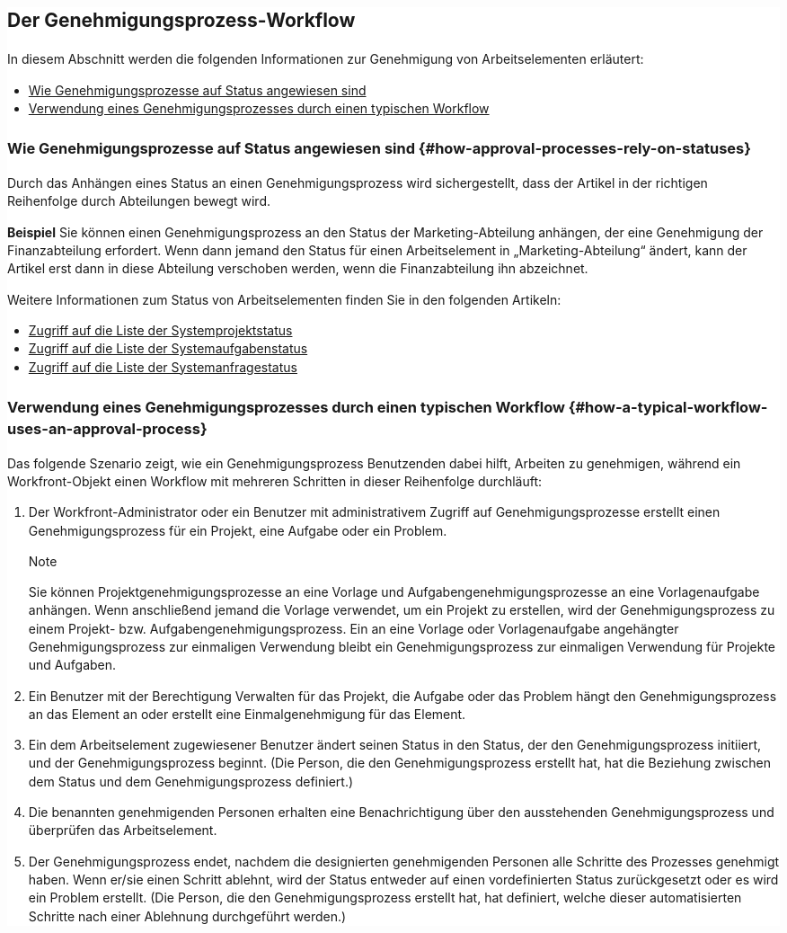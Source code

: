 ## Der Genehmigungsprozess-Workflow

In diesem Abschnitt werden die folgenden Informationen zur Genehmigung von Arbeitselementen erläutert:

* [Wie Genehmigungsprozesse auf Status angewiesen sind](#how-approval-processes-rely-on-statuses)
* [Verwendung eines Genehmigungsprozesses durch einen typischen Workflow](#how-a-typical-workflow-uses-an-approval-process)

### Wie Genehmigungsprozesse auf Status angewiesen sind {#how-approval-processes-rely-on-statuses}

Durch das Anhängen eines Status an einen Genehmigungsprozess wird sichergestellt, dass der Artikel in der richtigen Reihenfolge durch Abteilungen bewegt wird.

**Beispiel** Sie können einen Genehmigungsprozess an den Status der Marketing-Abteilung anhängen, der eine Genehmigung der Finanzabteilung erfordert. Wenn dann jemand den Status für einen Arbeitselement in „Marketing-Abteilung“ ändert, kann der Artikel erst dann in diese Abteilung verschoben werden, wenn die Finanzabteilung ihn abzeichnet.

Weitere Informationen zum Status von Arbeitselementen finden Sie in den folgenden Artikeln:

* [Zugriff auf die Liste der Systemprojektstatus](../../administration-and-setup/customize-workfront/creating-custom-status-and-priority-labels/project-statuses.md)
* [Zugriff auf die Liste der Systemaufgabenstatus](../../administration-and-setup/customize-workfront/creating-custom-status-and-priority-labels/task-statuses.md)
* [Zugriff auf die Liste der Systemanfragestatus](../../administration-and-setup/customize-workfront/creating-custom-status-and-priority-labels/issue-statuses.md)

### Verwendung eines Genehmigungsprozesses durch einen typischen Workflow {#how-a-typical-workflow-uses-an-approval-process}

Das folgende Szenario zeigt, wie ein Genehmigungsprozess Benutzenden dabei hilft, Arbeiten zu genehmigen, während ein Workfront-Objekt einen Workflow mit mehreren Schritten in dieser Reihenfolge durchläuft:

1. Der Workfront-Administrator oder ein Benutzer mit administrativem Zugriff auf Genehmigungsprozesse erstellt einen Genehmigungsprozess für ein Projekt, eine Aufgabe oder ein Problem.

   >[!NOTE]
   >
   >Sie können Projektgenehmigungsprozesse an eine Vorlage und Aufgabengenehmigungsprozesse an eine Vorlagenaufgabe anhängen. Wenn anschließend jemand die Vorlage verwendet, um ein Projekt zu erstellen, wird der Genehmigungsprozess zu einem Projekt- bzw. Aufgabengenehmigungsprozess. Ein an eine Vorlage oder Vorlagenaufgabe angehängter Genehmigungsprozess zur einmaligen Verwendung bleibt ein Genehmigungsprozess zur einmaligen Verwendung für Projekte und Aufgaben.

1. Ein Benutzer mit der Berechtigung Verwalten für das Projekt, die Aufgabe oder das Problem hängt den Genehmigungsprozess an das Element an oder erstellt eine Einmalgenehmigung für das Element.
1. Ein dem Arbeitselement zugewiesener Benutzer ändert seinen Status in den Status, der den Genehmigungsprozess initiiert, und der Genehmigungsprozess beginnt. (Die Person, die den Genehmigungsprozess erstellt hat, hat die Beziehung zwischen dem Status und dem Genehmigungsprozess definiert.)
1. Die benannten genehmigenden Personen erhalten eine Benachrichtigung über den ausstehenden Genehmigungsprozess und überprüfen das Arbeitselement.
1. Der Genehmigungsprozess endet, nachdem die designierten genehmigenden Personen alle Schritte des Prozesses genehmigt haben. Wenn er/sie einen Schritt ablehnt, wird der Status entweder auf einen vordefinierten Status zurückgesetzt oder es wird ein Problem erstellt. (Die Person, die den Genehmigungsprozess erstellt hat, hat definiert, welche dieser automatisierten Schritte nach einer Ablehnung durchgeführt werden.)
